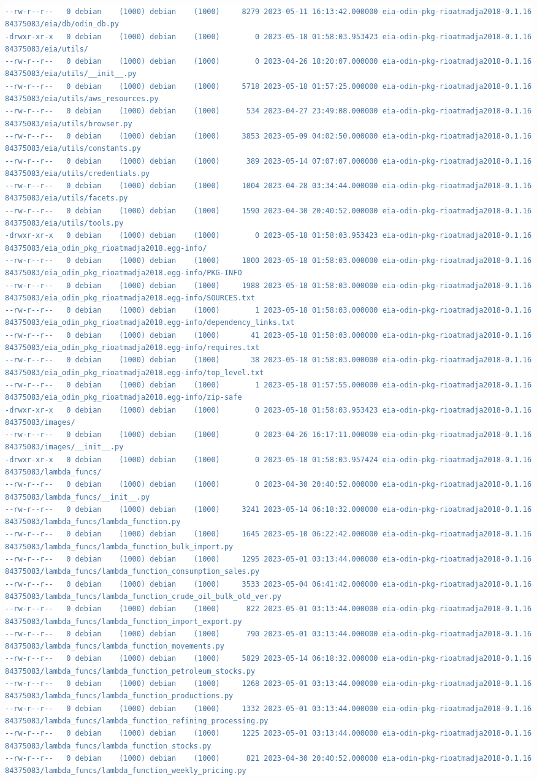 ```diff
--rw-r--r--   0 debian    (1000) debian    (1000)     8279 2023-05-11 16:13:42.000000 eia-odin-pkg-rioatmadja2018-0.1.1684375083/eia/db/odin_db.py
-drwxr-xr-x   0 debian    (1000) debian    (1000)        0 2023-05-18 01:58:03.953423 eia-odin-pkg-rioatmadja2018-0.1.1684375083/eia/utils/
--rw-r--r--   0 debian    (1000) debian    (1000)        0 2023-04-26 18:20:07.000000 eia-odin-pkg-rioatmadja2018-0.1.1684375083/eia/utils/__init__.py
--rw-r--r--   0 debian    (1000) debian    (1000)     5718 2023-05-18 01:57:25.000000 eia-odin-pkg-rioatmadja2018-0.1.1684375083/eia/utils/aws_resources.py
--rw-r--r--   0 debian    (1000) debian    (1000)      534 2023-04-27 23:49:08.000000 eia-odin-pkg-rioatmadja2018-0.1.1684375083/eia/utils/browser.py
--rw-r--r--   0 debian    (1000) debian    (1000)     3853 2023-05-09 04:02:50.000000 eia-odin-pkg-rioatmadja2018-0.1.1684375083/eia/utils/constants.py
--rw-r--r--   0 debian    (1000) debian    (1000)      389 2023-05-14 07:07:07.000000 eia-odin-pkg-rioatmadja2018-0.1.1684375083/eia/utils/credentials.py
--rw-r--r--   0 debian    (1000) debian    (1000)     1004 2023-04-28 03:34:44.000000 eia-odin-pkg-rioatmadja2018-0.1.1684375083/eia/utils/facets.py
--rw-r--r--   0 debian    (1000) debian    (1000)     1590 2023-04-30 20:40:52.000000 eia-odin-pkg-rioatmadja2018-0.1.1684375083/eia/utils/tools.py
-drwxr-xr-x   0 debian    (1000) debian    (1000)        0 2023-05-18 01:58:03.953423 eia-odin-pkg-rioatmadja2018-0.1.1684375083/eia_odin_pkg_rioatmadja2018.egg-info/
--rw-r--r--   0 debian    (1000) debian    (1000)     1800 2023-05-18 01:58:03.000000 eia-odin-pkg-rioatmadja2018-0.1.1684375083/eia_odin_pkg_rioatmadja2018.egg-info/PKG-INFO
--rw-r--r--   0 debian    (1000) debian    (1000)     1988 2023-05-18 01:58:03.000000 eia-odin-pkg-rioatmadja2018-0.1.1684375083/eia_odin_pkg_rioatmadja2018.egg-info/SOURCES.txt
--rw-r--r--   0 debian    (1000) debian    (1000)        1 2023-05-18 01:58:03.000000 eia-odin-pkg-rioatmadja2018-0.1.1684375083/eia_odin_pkg_rioatmadja2018.egg-info/dependency_links.txt
--rw-r--r--   0 debian    (1000) debian    (1000)       41 2023-05-18 01:58:03.000000 eia-odin-pkg-rioatmadja2018-0.1.1684375083/eia_odin_pkg_rioatmadja2018.egg-info/requires.txt
--rw-r--r--   0 debian    (1000) debian    (1000)       38 2023-05-18 01:58:03.000000 eia-odin-pkg-rioatmadja2018-0.1.1684375083/eia_odin_pkg_rioatmadja2018.egg-info/top_level.txt
--rw-r--r--   0 debian    (1000) debian    (1000)        1 2023-05-18 01:57:55.000000 eia-odin-pkg-rioatmadja2018-0.1.1684375083/eia_odin_pkg_rioatmadja2018.egg-info/zip-safe
-drwxr-xr-x   0 debian    (1000) debian    (1000)        0 2023-05-18 01:58:03.953423 eia-odin-pkg-rioatmadja2018-0.1.1684375083/images/
--rw-r--r--   0 debian    (1000) debian    (1000)        0 2023-04-26 16:17:11.000000 eia-odin-pkg-rioatmadja2018-0.1.1684375083/images/__init__.py
-drwxr-xr-x   0 debian    (1000) debian    (1000)        0 2023-05-18 01:58:03.957424 eia-odin-pkg-rioatmadja2018-0.1.1684375083/lambda_funcs/
--rw-r--r--   0 debian    (1000) debian    (1000)        0 2023-04-30 20:40:52.000000 eia-odin-pkg-rioatmadja2018-0.1.1684375083/lambda_funcs/__init__.py
--rw-r--r--   0 debian    (1000) debian    (1000)     3241 2023-05-14 06:18:32.000000 eia-odin-pkg-rioatmadja2018-0.1.1684375083/lambda_funcs/lambda_function.py
--rw-r--r--   0 debian    (1000) debian    (1000)     1645 2023-05-10 06:22:42.000000 eia-odin-pkg-rioatmadja2018-0.1.1684375083/lambda_funcs/lambda_function_bulk_import.py
--rw-r--r--   0 debian    (1000) debian    (1000)     1295 2023-05-01 03:13:44.000000 eia-odin-pkg-rioatmadja2018-0.1.1684375083/lambda_funcs/lambda_function_consumption_sales.py
--rw-r--r--   0 debian    (1000) debian    (1000)     3533 2023-05-04 06:41:42.000000 eia-odin-pkg-rioatmadja2018-0.1.1684375083/lambda_funcs/lambda_function_crude_oil_bulk_old_ver.py
--rw-r--r--   0 debian    (1000) debian    (1000)      822 2023-05-01 03:13:44.000000 eia-odin-pkg-rioatmadja2018-0.1.1684375083/lambda_funcs/lambda_function_import_export.py
--rw-r--r--   0 debian    (1000) debian    (1000)      790 2023-05-01 03:13:44.000000 eia-odin-pkg-rioatmadja2018-0.1.1684375083/lambda_funcs/lambda_function_movements.py
--rw-r--r--   0 debian    (1000) debian    (1000)     5829 2023-05-14 06:18:32.000000 eia-odin-pkg-rioatmadja2018-0.1.1684375083/lambda_funcs/lambda_function_petroleum_stocks.py
--rw-r--r--   0 debian    (1000) debian    (1000)     1268 2023-05-01 03:13:44.000000 eia-odin-pkg-rioatmadja2018-0.1.1684375083/lambda_funcs/lambda_function_productions.py
--rw-r--r--   0 debian    (1000) debian    (1000)     1332 2023-05-01 03:13:44.000000 eia-odin-pkg-rioatmadja2018-0.1.1684375083/lambda_funcs/lambda_function_refining_processing.py
--rw-r--r--   0 debian    (1000) debian    (1000)     1225 2023-05-01 03:13:44.000000 eia-odin-pkg-rioatmadja2018-0.1.1684375083/lambda_funcs/lambda_function_stocks.py
--rw-r--r--   0 debian    (1000) debian    (1000)      821 2023-04-30 20:40:52.000000 eia-odin-pkg-rioatmadja2018-0.1.1684375083/lambda_funcs/lambda_function_weekly_pricing.py
```